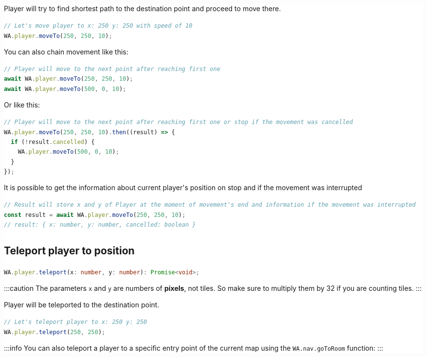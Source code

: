 Player will try to find shortest path to the destination point and proceed to move there.

```typescript
// Let's move player to x: 250 y: 250 with speed of 10
WA.player.moveTo(250, 250, 10);
```

You can also chain movement like this:

```typescript
// Player will move to the next point after reaching first one
await WA.player.moveTo(250, 250, 10);
await WA.player.moveTo(500, 0, 10);
```

Or like this:

```typescript
// Player will move to the next point after reaching first one or stop if the movement was cancelled
WA.player.moveTo(250, 250, 10).then((result) => {
  if (!result.cancelled) {
    WA.player.moveTo(500, 0, 10);
  }
});
```

It is possible to get the information about current player's position on stop and if the movement was interrupted

```typescript
// Result will store x and y of Player at the moment of movement's end and information if the movement was interrupted
const result = await WA.player.moveTo(250, 250, 10);
// result: { x: number, y: number, cancelled: boolean }
```

## Teleport player to position

```typescript
WA.player.teleport(x: number, y: number): Promise<void>;
```

:::caution
The parameters `x` and `y` are numbers of **pixels**, not tiles. So make sure to multiply them by 32 if you are counting tiles.
:::

Player will be teleported to the destination point.

```typescript
// Let's teleport player to x: 250 y: 250
WA.player.teleport(250, 250);
```

:::info
You can also teleport a player to a specific entry point of the current map using the `WA.nav.goToRoom` function:
:::
